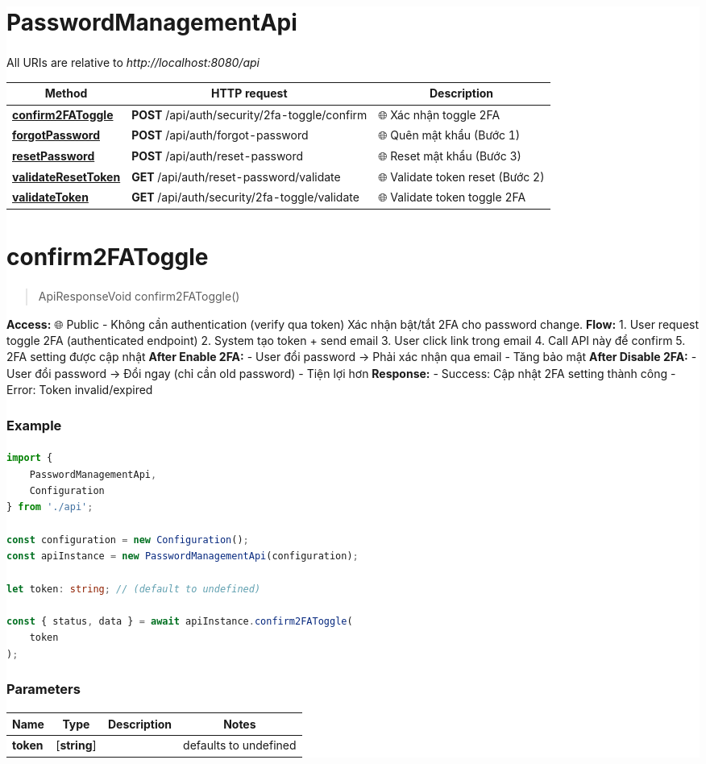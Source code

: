 # PasswordManagementApi

All URIs are relative to *http://localhost:8080/api*

|Method | HTTP request | Description|
|------------- | ------------- | -------------|
|[**confirm2FAToggle**](#confirm2fatoggle) | **POST** /api/auth/security/2fa-toggle/confirm | 🌐 Xác nhận toggle 2FA|
|[**forgotPassword**](#forgotpassword) | **POST** /api/auth/forgot-password | 🌐 Quên mật khẩu (Bước 1)|
|[**resetPassword**](#resetpassword) | **POST** /api/auth/reset-password | 🌐 Reset mật khẩu (Bước 3)|
|[**validateResetToken**](#validateresettoken) | **GET** /api/auth/reset-password/validate | 🌐 Validate token reset (Bước 2)|
|[**validateToken**](#validatetoken) | **GET** /api/auth/security/2fa-toggle/validate | 🌐 Validate token toggle 2FA|

# **confirm2FAToggle**
> ApiResponseVoid confirm2FAToggle()

**Access:** 🌐 Public - Không cần authentication (verify qua token)  Xác nhận bật/tắt 2FA cho password change.  **Flow:** 1. User request toggle 2FA (authenticated endpoint) 2. System tạo token + send email 3. User click link trong email 4. Call API này để confirm 5. 2FA setting được cập nhật  **After Enable 2FA:** - User đổi password → Phải xác nhận qua email - Tăng bảo mật  **After Disable 2FA:** - User đổi password → Đổi ngay (chỉ cần old password) - Tiện lợi hơn  **Response:** - Success: Cập nhật 2FA setting thành công - Error: Token invalid/expired 

### Example

```typescript
import {
    PasswordManagementApi,
    Configuration
} from './api';

const configuration = new Configuration();
const apiInstance = new PasswordManagementApi(configuration);

let token: string; // (default to undefined)

const { status, data } = await apiInstance.confirm2FAToggle(
    token
);
```

### Parameters

|Name | Type | Description  | Notes|
|------------- | ------------- | ------------- | -------------|
| **token** | [**string**] |  | defaults to undefined|

